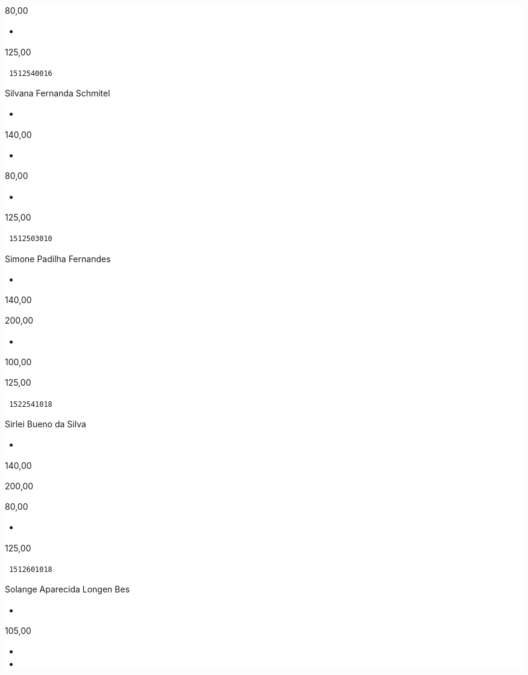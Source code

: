    80,00

   -

   125,00

     1512540016

   Silvana Fernanda Schmitel

   -

   140,00

   -

   80,00

   -

   125,00

     1512503010

   Simone Padilha Fernandes

   -

   140,00

   200,00

   -

   100,00

   125,00

     1522541018

   Sirlei Bueno da Silva

   -

   140,00

   200,00

   80,00

   -

   125,00

     1512601018

   Solange Aparecida Longen Bes

   -

   105,00

   -

   -
